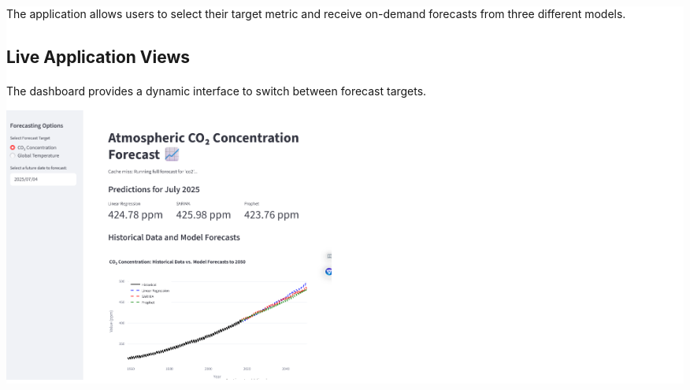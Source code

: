 The application allows users to select their target metric and receive on-demand forecasts from three different models.

## Live Application Views

The dashboard provides a dynamic interface to switch between forecast targets.


<p float="left">
  <img src="co2_view.png" width="48%" />